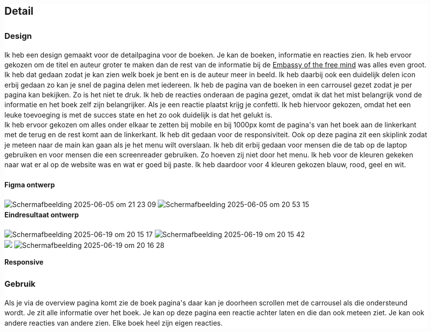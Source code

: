 ## Detail
### Design
Ik heb een design gemaakt voor de detailpagina voor de boeken. Je kan de boeken, informatie en reacties zien. Ik heb ervoor gekozen om de titel en auteur groter te maken dan de rest van de informatie bij de [Embassy of the free mind](https://embassyofthefreemind.com/nl/collectie/online-catalogus/detail/c82fb4d3-8897-4d2b-c037-5e138c8186e5/media/ceec1719-2324-4788-c53f-312cf6b2395c?mode=detail&view=table&rows=1&page=1&fq%5B%5D=search_s_digitized_publication:%22Ja%22&sort=random%7B1750353722543%7D%20asc) was alles even groot. Ik heb dat gedaan zodat je kan zien welk boek je bent en is de auteur meer in beeld. Ik heb daarbij ook een duidelijk delen icon erbij gedaan zo kan je snel de pagina delen met iedereen. 
Ik heb de pagina van de boeken in een carrousel gezet zodat je per pagina kan bekijken. Zo is het niet te druk. 
Ik heb de reacties onderaan de pagina gezet, omdat ik dat het mist belangrijk vond de informatie en het boek zelf zijn belangrijker. Als je een reactie plaatst krijg je confetti. Ik heb hiervoor gekozen, omdat het een leuke toevoeging is met de succes state en het zo ook duidelijk is dat het gelukt is.  
Ik heb ervoor gekozen om alles onder elkaar te zetten bij mobile en bij 1000px komt de pagina's van het boek aan de linkerkant met de terug en de rest komt aan de linkerkant. Ik heb dit gedaan voor de responsiviteit. 
Ook op deze pagina zit een skiplink zodat je meteen naar de main kan gaan als je het menu wilt overslaan. Ik heb dit erbij gedaan voor mensen die de tab op de laptop gebruiken en voor mensen die een screenreader gebruiken. Zo hoeven zij niet door het menu. 
Ik heb voor de kleuren gekeken naar wat er al op de website was en wat er goed bij paste. Ik heb daardoor voor 4 kleuren gekozen blauw, rood, geel en wit.
<br>
<br>
**Figma ontwerp** <br>
<br>
<img width="387" alt="Scherm­afbeelding 2025-06-05 om 21 23 09" src="https://github.com/user-attachments/assets/b569cf2d-3cec-4eff-8e75-92164235c540" />
<img width="98" alt="Scherm­afbeelding 2025-06-05 om 20 53 15" src="https://github.com/user-attachments/assets/2a22015b-2f22-437f-a19b-cabe5b304e4f" />
<br>
**Eindresultaat ontwerp** <br>
<br>
<img width="540" alt="Scherm­afbeelding 2025-06-19 om 20 15 17" src="https://github.com/user-attachments/assets/d1788bdb-7d27-4410-b887-7d51716befbc" />
<img width="540" alt="Scherm­afbeelding 2025-06-19 om 20 15 42" src="https://github.com/user-attachments/assets/16a321a3-ee7a-4662-9c91-27b798ece6fa" />
<br>
<img width="171" alt=" " src="https://github.com/user-attachments/assets/b3a2eda4-8cfb-4d81-a786-6fa03a8eb691" />
<img width="172" alt="Scherm­afbeelding 2025-06-19 om 20 16 28" src="https://github.com/user-attachments/assets/1e92ffcd-98e7-4c19-9540-dac34d659ee4" />

**Responsive** 
<video src="https://github.com/user-attachments/assets/9ce87114-418f-4a67-9eb2-c0860275d8bf" controls muted autoplay playsinline></video>

### Gebruik
Als je via de overview pagina komt zie de boek pagina's daar kan je doorheen scrollen met de carrousel als die ondersteund wordt. Je zit alle informatie over het boek. Je kan op deze pagina een reactie achter laten en die dan ook meteen ziet. Je kan ook andere reacties van andere zien. Elke boek heel zijn eigen reacties. 
